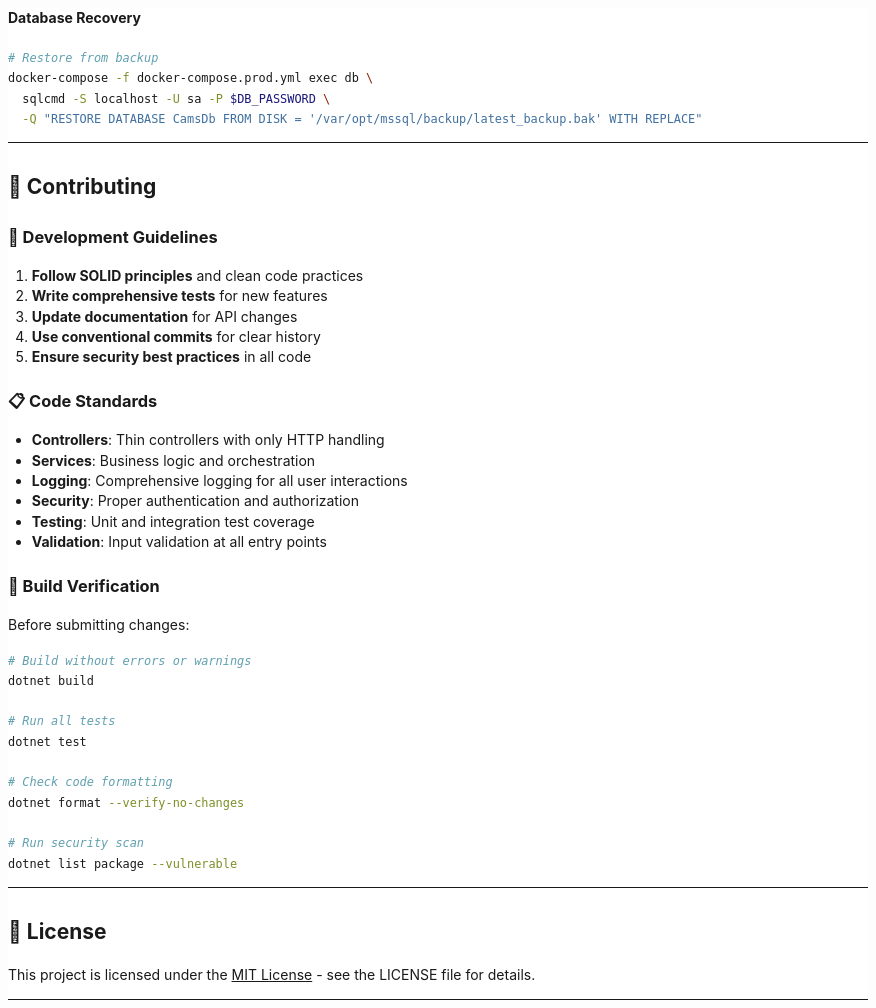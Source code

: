 #### Database Recovery

```bash
# Restore from backup
docker-compose -f docker-compose.prod.yml exec db \
  sqlcmd -S localhost -U sa -P $DB_PASSWORD \
  -Q "RESTORE DATABASE CamsDb FROM DISK = '/var/opt/mssql/backup/latest_backup.bak' WITH REPLACE"
```

---

## 🤝 Contributing

### 🎯 Development Guidelines
1. **Follow SOLID principles** and clean code practices
2. **Write comprehensive tests** for new features
3. **Update documentation** for API changes
4. **Use conventional commits** for clear history
5. **Ensure security best practices** in all code

### 📋 Code Standards
- **Controllers**: Thin controllers with only HTTP handling
- **Services**: Business logic and orchestration
- **Logging**: Comprehensive logging for all user interactions
- **Security**: Proper authentication and authorization
- **Testing**: Unit and integration test coverage
- **Validation**: Input validation at all entry points

### 🔧 Build Verification
Before submitting changes:
```bash
# Build without errors or warnings
dotnet build

# Run all tests
dotnet test

# Check code formatting
dotnet format --verify-no-changes

# Run security scan
dotnet list package --vulnerable
```

---

## 📄 License

This project is licensed under the [MIT License](LICENSE) - see the LICENSE file for details.

---

